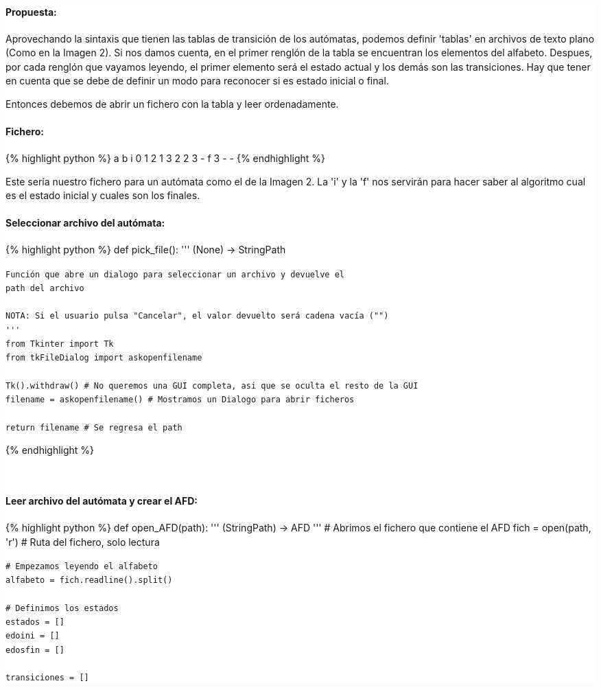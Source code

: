 
<p><h4>Propuesta:</h4>

Aprovechando la sintaxis que tienen las tablas de transición de los autómatas, podemos definir 'tablas' en archivos de texto plano (Como en la Imagen 2). Si nos damos cuenta, en el primer renglón de la tabla  se encuentran los elementos del alfabeto. Despues, por cada renglón que vayamos leyendo, el primer elemento será el estado actual y los demás son las transiciones. Hay que tener en cuenta que se debe de definir un modo para reconocer si es estado inicial o final.</p>

<p>Entonces debemos de abrir un fichero con la tabla y leer ordenadamente.</p>

<h4>Fichero:</h4>
{% highlight python %}
        a   b
i   0   1   2
    1   3   2
    2   3   -
f   3   -   -
{% endhighlight %}

<p>Este sería nuestro fichero para un autómata como el de la Imagen 2. La 'i' y la 'f' nos servirán para hacer saber al algoritmo cual es el estado inicial y cuales son los finales.</p>

<h4>Seleccionar archivo del autómata:</h4>
{% highlight python %}
def pick_file():
    '''
    (None) -> StringPath

    Función que abre un dialogo para seleccionar un archivo y devuelve el 
    path del archivo

    NOTA: Si el usuario pulsa "Cancelar", el valor devuelto será cadena vacía ("")
    '''
    from Tkinter import Tk
    from tkFileDialog import askopenfilename

    Tk().withdraw() # No queremos una GUI completa, asi que se oculta el resto de la GUI
    filename = askopenfilename() # Mostramos un Dialogo para abrir ficheros

    return filename # Se regresa el path
{% endhighlight %}


<br>
<h4>Leer archivo del autómata y crear el AFD:</h4>
{% highlight python %}
def open_AFD(path):
    '''
    (StringPath) -> AFD
    '''
    # Abrimos el fichero que contiene el AFD
    fich = open(path, 'r') # Ruta del fichero, solo lectura

    # Empezamos leyendo el alfabeto
    alfabeto = fich.readline().split()

    # Definimos los estados
    estados = []
    edoini = []
    edosfin = []

    transiciones = []

